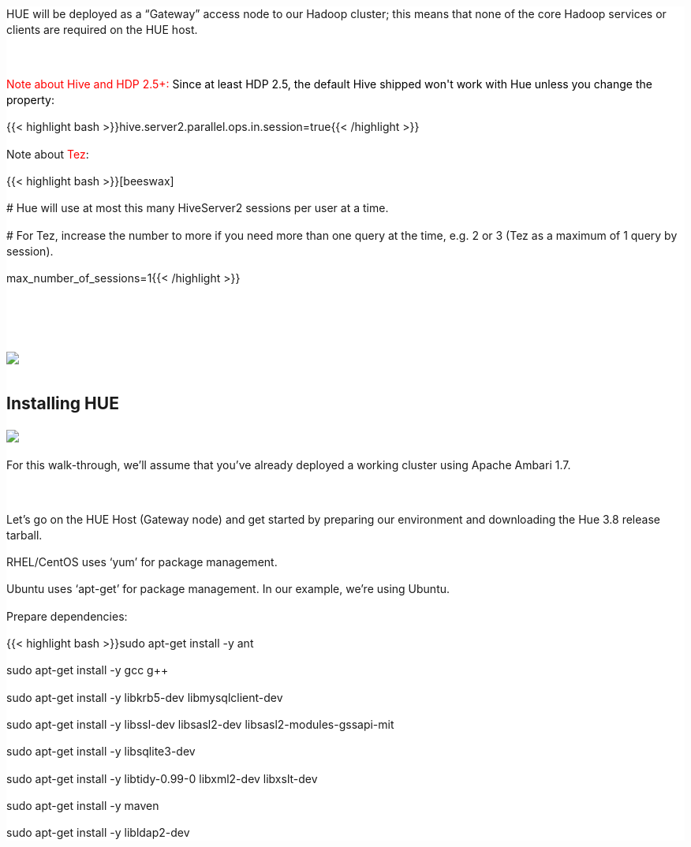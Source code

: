 HUE will be deployed as a “Gateway” access node to our Hadoop cluster; this means that none of the core Hadoop services or clients are required on the HUE host.

&nbsp;

<span style="color: #ff0000;">Note about Hive and HDP 2.5+: <span style="color: #000000;">Since at least HDP 2.5, the default Hive shipped won't work with Hue unless you change the property:</span></span>

{{< highlight bash >}}hive.server2.parallel.ops.in.session=true{{< /highlight >}}

Note about <span style="color: #ff0000;">Tez</span>:

{{< highlight bash >}}[beeswax]
   
\# Hue will use at most this many HiveServer2 sessions per user at a time.
   
\# For Tez, increase the number to more if you need more than one query at the time, e.g. 2 or 3 (Tez as a maximum of 1 query by session).
   
max_number_of_sessions=1{{< /highlight >}}

&nbsp;

&nbsp;

[<img src="https://cdn.gethue.com/uploads/2015/02/hue-hdp-archi-1024x771.jpg" />][3]

## Installing HUE

[<img src="https://cdn.gethue.com/uploads/2015/02/hue-hdp-2-1024x672.png"  />][4]

For this walk-through, we’ll assume that you’ve already deployed a working cluster using Apache Ambari 1.7.

&nbsp;

Let’s go on the HUE Host (Gateway node) and get started by preparing our environment and downloading the Hue 3.8 release tarball.

RHEL/CentOS uses ‘yum’ for package management.

Ubuntu uses ‘apt-get’ for package management. In our example, we’re using Ubuntu.

Prepare dependencies:

{{< highlight bash >}}sudo apt-get install -y ant
  
sudo apt-get install -y gcc g++
  
sudo apt-get install -y libkrb5-dev libmysqlclient-dev
  
sudo apt-get install -y libssl-dev libsasl2-dev libsasl2-modules-gssapi-mit
  
sudo apt-get install -y libsqlite3-dev
  
sudo apt-get install -y libtidy-0.99-0 libxml2-dev libxslt-dev
  
sudo apt-get install -y maven
  
sudo apt-get install -y libldap2-dev
  

 [1]: https://gethue.com/how-to-deploy-hue-on-hdp/
 [2]: https://gethue.com/hue-3-8-with-an-oozie-editor-revamp-better-performances-improved-spark-ui-is-out/
 [3]: https://cdn.gethue.com/uploads/2015/02/hue-hdp-archi.jpg
 [4]: https://cdn.gethue.com/uploads/2015/02/hue-hdp-2.png
 [5]: https://cdn.gethue.com/downloads/releases/3.7.1/hue-3.7.1.tgz
 [6]: https://cdn.gethue.com/uploads/2015/02/hue-hdp-3.png
 [7]: https://cdn.gethue.com/uploads/2015/02/hue-hdp-4.png
 [8]: https://cdn.gethue.com/uploads/2015/02/hue-hdp-28.png
 [9]: https://cdn.gethue.com/uploads/2015/02/hue-hdp-12.png
 [10]: https://cdn.gethue.com/uploads/2015/02/hue-hdp-10.png
 [11]: https://cdn.gethue.com/uploads/2015/02/hue-hdp-8.png
 [12]: https://cdn.gethue.com/uploads/2015/02/hue-hdp-1.png
 [13]: https://cdn.gethue.com/uploads/2015/02/hue-hdp-7.png
 [14]: https://cdn.gethue.com/uploads/2015/02/hue-hdp-13.png
 [15]: https://cdn.gethue.com/uploads/2015/02/hue-hdp-14.png
 [16]: https://cdn.gethue.com/uploads/2015/02/hue-hdp-15.png
 [17]: https://cdn.gethue.com/uploads/2015/02/hue-hdp-38.png
 [18]: https://cdn.gethue.com/uploads/2015/02/hue-hdp-30.png
 [19]: https://cdn.gethue.com/uploads/2015/02/hue-hdp-19.png
 [20]: https://cdn.gethue.com/uploads/2015/02/hue-hdp-18.png
 [21]: https://cdn.gethue.com/uploads/2015/02/hue-hdp-21.png
 [22]: https://cdn.gethue.com/uploads/2015/02/hue-hdp-25.png
 [23]: https://cdn.gethue.com/uploads/2015/02/hue-hdp-24.png
 [24]: https://cdn.gethue.com/uploads/2015/02/hue-hdp-29.png
 [25]: https://cdn.gethue.com/uploads/2015/02/hue-hdp-31.png
 [26]: https://cdn.gethue.com/uploads/2015/02/hue-hdp-39.png
 [27]: https://cdn.gethue.com/uploads/2015/02/hue-hdp-40.png
 [28]: https://cdn.gethue.com/uploads/2015/02/hue-hdp-48.png
 [29]: https://cdn.gethue.com/uploads/2015/02/hue-hdp-49.png
 [30]: http://groups.google.com/a/cloudera.org/group/hue-user
 [31]: https://twitter.com/gethue